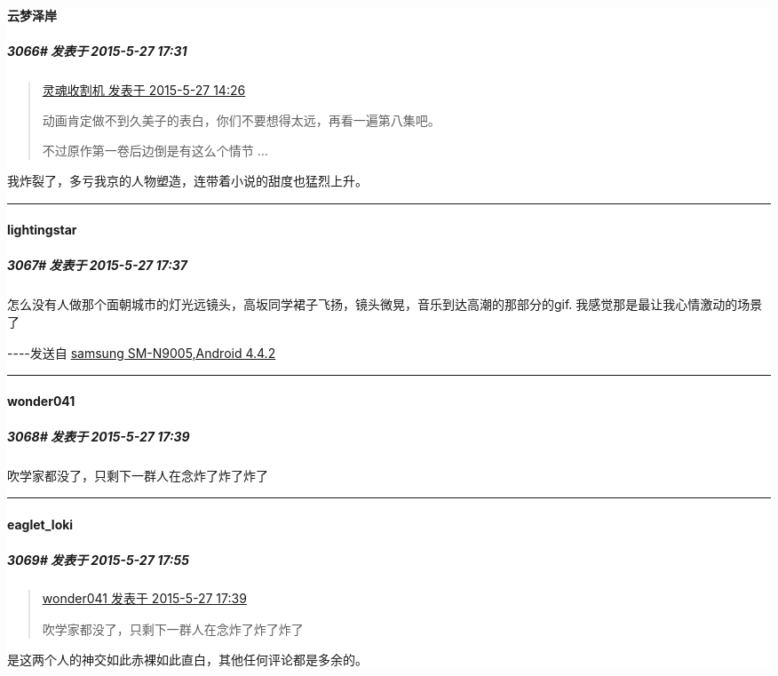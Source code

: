 ####  云梦泽岸  
##### 3066#       发表于 2015-5-27 17:31



<blockquote><a href="httphttps://bbs.saraba1st.com/2b/forum.php?mod=redirect&amp;goto=findpost&amp;pid=29076744&amp;ptid=1085129" target="_blank">灵魂收割机 发表于 2015-5-27 14:26</a>

动画肯定做不到久美子的表白，你们不要想得太远，再看一遍第八集吧。

不过原作第一卷后边倒是有这么个情节 ...</blockquote>
我炸裂了，多亏我京的人物塑造，连带着小说的甜度也猛烈上升。







-----

####  lightingstar  
##### 3067#       发表于 2015-5-27 17:37




怎么没有人做那个面朝城市的灯光远镜头，高坂同学裙子飞扬，镜头微晃，音乐到达高潮的那部分的gif.
我感觉那是最让我心情激动的场景了


----发送自 [samsung SM-N9005,Android 4.4.2](http://stage1.5j4m.com/?1.17)







-----

####  wonder041  
##### 3068#       发表于 2015-5-27 17:39




吹学家都没了，只剩下一群人在念炸了炸了炸了







-----

####  eaglet_loki  
##### 3069#       发表于 2015-5-27 17:55



<blockquote><a href="httphttps://bbs.saraba1st.com/2b/forum.php?mod=redirect&amp;goto=findpost&amp;pid=29078581&amp;ptid=1085129" target="_blank">wonder041 发表于 2015-5-27 17:39</a>

吹学家都没了，只剩下一群人在念炸了炸了炸了</blockquote>
是这两个人的神交如此赤裸如此直白，其他任何评论都是多余的。
